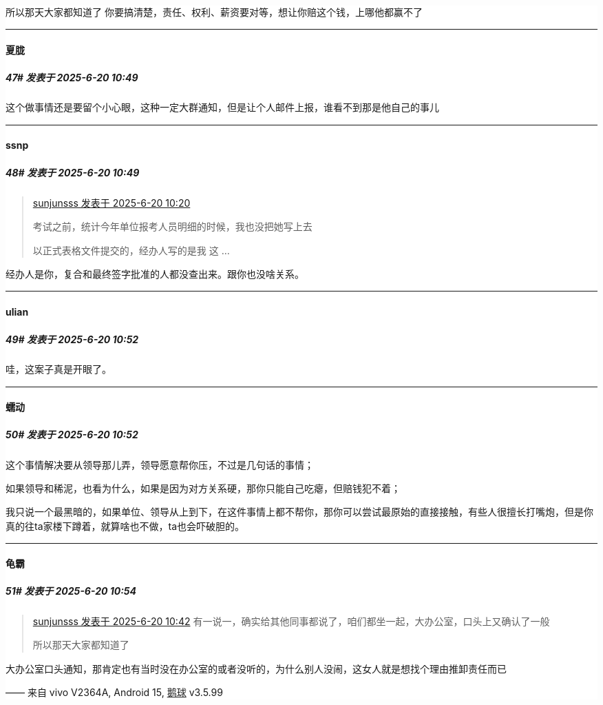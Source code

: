 所以那天大家都知道了</blockquote>
你要搞清楚，责任、权利、薪资要对等，想让你赔这个钱，上哪他都赢不了

*****

####  夏胧  
##### 47#       发表于 2025-6-20 10:49

这个做事情还是要留个小心眼，这种一定大群通知，但是让个人邮件上报，谁看不到那是他自己的事儿

*****

####  ssnp  
##### 48#       发表于 2025-6-20 10:49

<blockquote><a href="httphttps://stage1st.com/2b/forum.php?mod=redirect&amp;goto=findpost&amp;pid=67970082&amp;ptid=2254348" target="_blank">sunjunsss 发表于 2025-6-20 10:20</a>

考试之前，统计今年单位报考人员明细的时候，我也没把她写上去

以正式表格文件提交的，经办人写的是我 这 ...</blockquote>
经办人是你，复合和最终签字批准的人都没查出来。跟你也没啥关系。


*****

####  ulian  
##### 49#       发表于 2025-6-20 10:52

哇，这案子真是开眼了。

*****

####  蠕动  
##### 50#       发表于 2025-6-20 10:52

这个事情解决要从领导那儿弄，领导愿意帮你压，不过是几句话的事情；

如果领导和稀泥，也看为什么，如果是因为对方关系硬，那你只能自己吃瘪，但赔钱犯不着；

我只说一个最黑暗的，如果单位、领导从上到下，在这件事情上都不帮你，那你可以尝试最原始的直接接触，有些人很擅长打嘴炮，但是你真的往ta家楼下蹲着，就算啥也不做，ta也会吓破胆的。

*****

####  龟霸  
##### 51#       发表于 2025-6-20 10:54

<blockquote><a href="httphttps://stage1st.com/2b/forum.php?mod=redirect&amp;goto=findpost&amp;pid=67970279&amp;ptid=2254348" target="_blank">sunjunsss 发表于 2025-6-20 10:42</a>
有一说一，确实给其他同事都说了，咱们都坐一起，大办公室，口头上又确认了一般

所以那天大家都知道了</blockquote>
大办公室口头通知，那肯定也有当时没在办公室的或者没听的，为什么别人没闹，这女人就是想找个理由推卸责任而已

—— 来自 vivo V2364A, Android 15, [鹅球](https://www.pgyer.com/GcUxKd4w) v3.5.99

